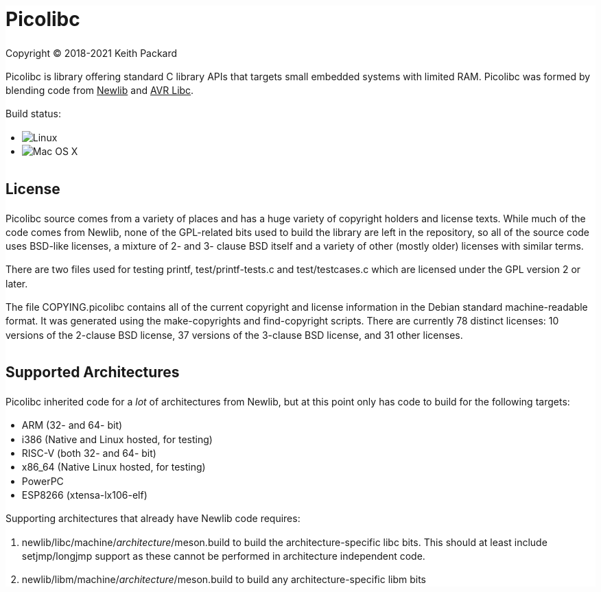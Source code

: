 # Picolibc
Copyright © 2018-2021 Keith Packard

Picolibc is library offering standard C library APIs that targets
small embedded systems with limited RAM. Picolibc was formed by blending
code from [Newlib](http://sourceware.org/newlib/) and
[AVR Libc](https://www.nongnu.org/avr-libc/).

Build status:

 * ![Linux](https://github.com/picolibc/picolibc/workflows/Linux/badge.svg?branch=main)
 * ![Mac OS X](https://github.com/picolibc/picolibc/workflows/Mac%20OS%20X/badge.svg)

## License

Picolibc source comes from a variety of places and has a huge variety
of copyright holders and license texts. While much of the code comes
from Newlib, none of the GPL-related bits used to build the library
are left in the repository, so all of the source code uses BSD-like
licenses, a mixture of 2- and 3- clause BSD itself and a variety of
other (mostly older) licenses with similar terms.

There are two files used for testing printf, test/printf-tests.c and
test/testcases.c which are licensed under the GPL version 2 or
later.

The file COPYING.picolibc contains all of the current copyright and
license information in the Debian standard machine-readable format. It
was generated using the make-copyrights and find-copyright
scripts. There are currently 78 distinct licenses: 10 versions of the
2-clause BSD license, 37 versions of the 3-clause BSD license, and 31
other licenses.

## Supported Architectures

Picolibc inherited code for a *lot* of architectures from Newlib, but
at this point only has code to build for the following targets:

 * ARM (32- and 64- bit)
 * i386 (Native and Linux hosted, for testing)
 * RISC-V (both 32- and 64- bit)
 * x86_64 (Native Linux hosted, for testing)
 * PowerPC
 * ESP8266 (xtensa-lx106-elf)

Supporting architectures that already have Newlib code requires:

 1. newlib/libc/machine/_architecture_/meson.build to build the
    architecture-specific libc bits. This should at least include
    setjmp/longjmp support as these cannot be performed in
    architecture independent code.

 2. newlib/libm/machine/_architecture_/meson.build to build any
    architecture-specific libm bits
